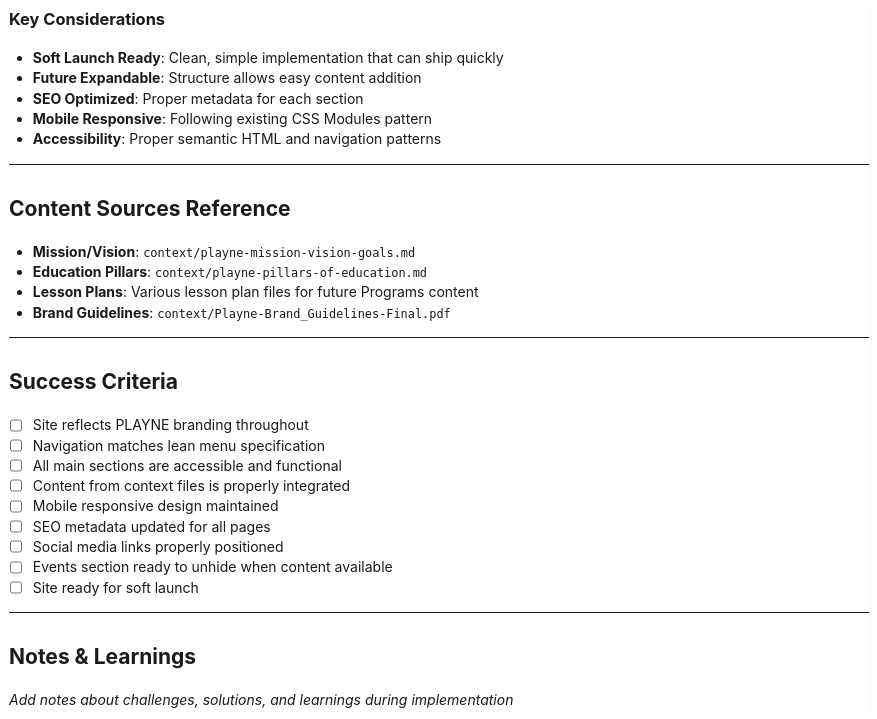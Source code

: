 ### Key Considerations
- **Soft Launch Ready**: Clean, simple implementation that can ship quickly
- **Future Expandable**: Structure allows easy content addition
- **SEO Optimized**: Proper metadata for each section
- **Mobile Responsive**: Following existing CSS Modules pattern
- **Accessibility**: Proper semantic HTML and navigation patterns

---

## Content Sources Reference
- **Mission/Vision**: `context/playne-mission-vision-goals.md`
- **Education Pillars**: `context/playne-pillars-of-education.md`
- **Lesson Plans**: Various lesson plan files for future Programs content
- **Brand Guidelines**: `context/Playne-Brand_Guidelines-Final.pdf`

---

## Success Criteria
- [ ] Site reflects PLAYNE branding throughout
- [ ] Navigation matches lean menu specification
- [ ] All main sections are accessible and functional
- [ ] Content from context files is properly integrated
- [ ] Mobile responsive design maintained
- [ ] SEO metadata updated for all pages
- [ ] Social media links properly positioned
- [ ] Events section ready to unhide when content available
- [ ] Site ready for soft launch

---

## Notes & Learnings
*Add notes about challenges, solutions, and learnings during implementation*

